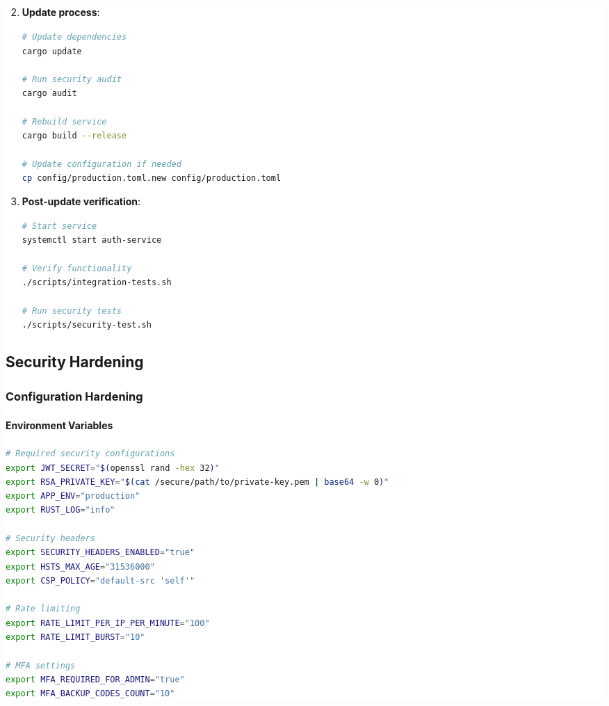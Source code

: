 2. **Update process**:
   ```bash
   # Update dependencies
   cargo update
   
   # Run security audit
   cargo audit
   
   # Rebuild service
   cargo build --release
   
   # Update configuration if needed
   cp config/production.toml.new config/production.toml
   ```

3. **Post-update verification**:
   ```bash
   # Start service
   systemctl start auth-service
   
   # Verify functionality
   ./scripts/integration-tests.sh
   
   # Run security tests
   ./scripts/security-test.sh
   ```

## Security Hardening

### Configuration Hardening

#### Environment Variables
```bash
# Required security configurations
export JWT_SECRET="$(openssl rand -hex 32)"
export RSA_PRIVATE_KEY="$(cat /secure/path/to/private-key.pem | base64 -w 0)"
export APP_ENV="production"
export RUST_LOG="info"

# Security headers
export SECURITY_HEADERS_ENABLED="true"
export HSTS_MAX_AGE="31536000"
export CSP_POLICY="default-src 'self'"

# Rate limiting
export RATE_LIMIT_PER_IP_PER_MINUTE="100"
export RATE_LIMIT_BURST="10"

# MFA settings
export MFA_REQUIRED_FOR_ADMIN="true"
export MFA_BACKUP_CODES_COUNT="10"
```
